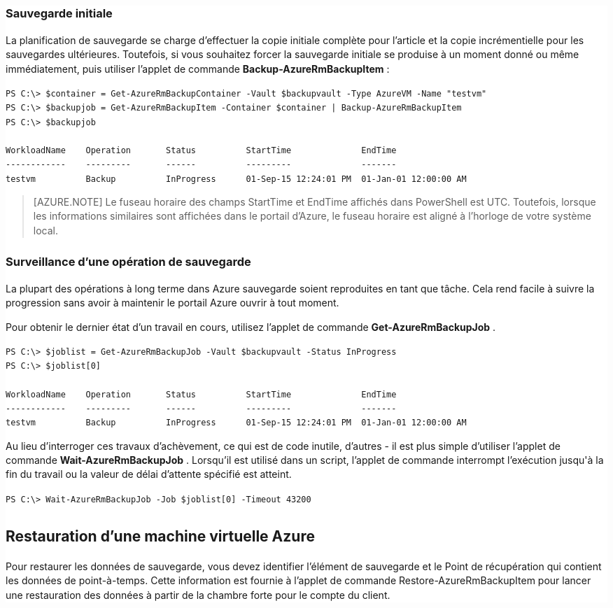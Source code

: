 ### <a name="initial-backup"></a>Sauvegarde initiale
La planification de sauvegarde se charge d’effectuer la copie initiale complète pour l’article et la copie incrémentielle pour les sauvegardes ultérieures. Toutefois, si vous souhaitez forcer la sauvegarde initiale se produise à un moment donné ou même immédiatement, puis utiliser l’applet de commande **Backup-AzureRmBackupItem** :

```
PS C:\> $container = Get-AzureRmBackupContainer -Vault $backupvault -Type AzureVM -Name "testvm"
PS C:\> $backupjob = Get-AzureRmBackupItem -Container $container | Backup-AzureRmBackupItem
PS C:\> $backupjob

WorkloadName    Operation       Status          StartTime              EndTime
------------    ---------       ------          ---------              -------
testvm          Backup          InProgress      01-Sep-15 12:24:01 PM  01-Jan-01 12:00:00 AM
```

> [AZURE.NOTE] Le fuseau horaire des champs StartTime et EndTime affichés dans PowerShell est UTC. Toutefois, lorsque les informations similaires sont affichées dans le portail d’Azure, le fuseau horaire est aligné à l’horloge de votre système local.

### <a name="monitoring-a-backup-job"></a>Surveillance d’une opération de sauvegarde
La plupart des opérations à long terme dans Azure sauvegarde soient reproduites en tant que tâche. Cela rend facile à suivre la progression sans avoir à maintenir le portail Azure ouvrir à tout moment.

Pour obtenir le dernier état d’un travail en cours, utilisez l’applet de commande **Get-AzureRmBackupJob** .

```
PS C:\> $joblist = Get-AzureRmBackupJob -Vault $backupvault -Status InProgress
PS C:\> $joblist[0]

WorkloadName    Operation       Status          StartTime              EndTime
------------    ---------       ------          ---------              -------
testvm          Backup          InProgress      01-Sep-15 12:24:01 PM  01-Jan-01 12:00:00 AM
```

Au lieu d’interroger ces travaux d’achèvement, ce qui est de code inutile, d’autres - il est plus simple d’utiliser l’applet de commande **Wait-AzureRmBackupJob** . Lorsqu’il est utilisé dans un script, l’applet de commande interrompt l’exécution jusqu'à la fin du travail ou la valeur de délai d’attente spécifié est atteint.

```
PS C:\> Wait-AzureRmBackupJob -Job $joblist[0] -Timeout 43200
```


## <a name="restore-an-azure-vm"></a>Restauration d’une machine virtuelle Azure

Pour restaurer les données de sauvegarde, vous devez identifier l’élément de sauvegarde et le Point de récupération qui contient les données de point-à-temps. Cette information est fournie à l’applet de commande Restore-AzureRmBackupItem pour lancer une restauration des données à partir de la chambre forte pour le compte du client.
